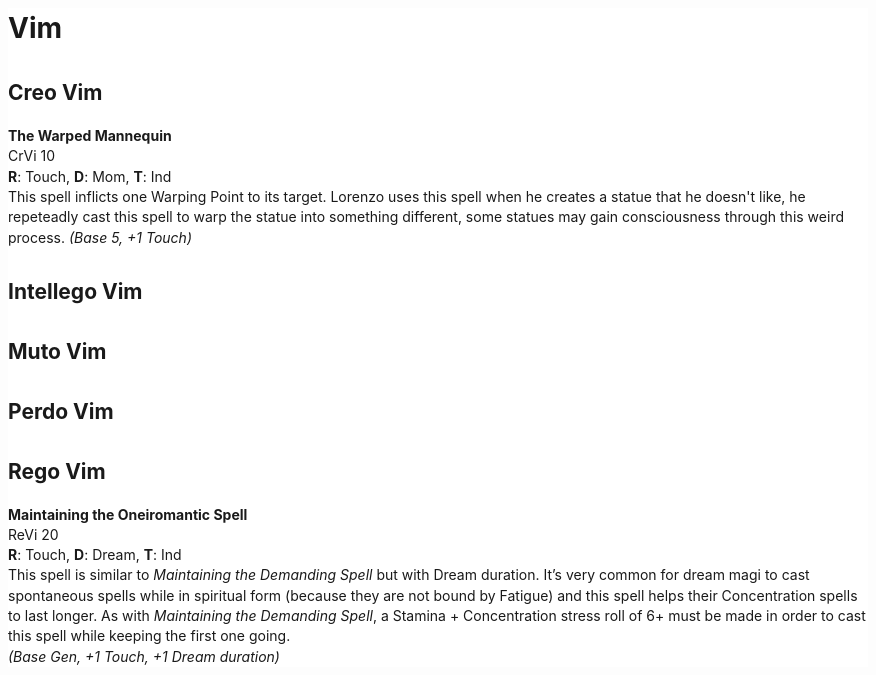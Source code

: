 # Vim

## Creo Vim

**The Warped Mannequin**  
CrVi 10  
**R**: Touch, **D**: Mom, **T**: Ind  
This spell inflicts one Warping Point to its target. Lorenzo uses this spell when he creates a statue that he doesn't like, he repeteadly cast this spell to warp the statue into something different, some statues may gain consciousness through this weird process.
*(Base 5, +1 Touch)*

## Intellego Vim

## Muto Vim

## Perdo Vim

## Rego Vim

**Maintaining the Oneiromantic Spell**  
ReVi 20  
**R**: Touch, **D**: Dream, **T**: Ind  
This spell is similar to *Maintaining the Demanding Spell* but with Dream duration. It’s very common for dream magi to cast spontaneous spells while in spiritual form (because they are not bound by Fatigue) and this spell helps their Concentration spells to last longer. As with *Maintaining the Demanding Spell*, a Stamina + Concentration stress roll of 6+ must be made in order to cast this spell while keeping the first one going.  
*(Base Gen, +1 Touch, +1 Dream duration)*
